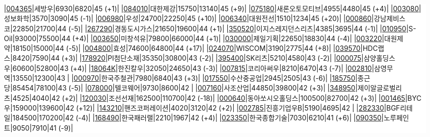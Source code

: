 |[004365](https://finance.daum.net/quotes/A004365)|세방우|6930|6820|45 (+1)|
|[084010](https://finance.daum.net/quotes/A084010)|대한제강|15750|13140|45 (+9)|
|[075180](https://finance.daum.net/quotes/A075180)|새론오토모티브|4955|4480|45 (+4)|
|[003080](https://finance.daum.net/quotes/A003080)|성보화학|3570|3090|45 (-1)|
|[006980](https://finance.daum.net/quotes/A006980)|우성|24700|22250|45 (+10)|
|[006340](https://finance.daum.net/quotes/A006340)|대원전선|1510|1234|45 (+20)|
|[000860](https://finance.daum.net/quotes/A000860)|강남제비스코|22850|21700|44 (-5)|
|[267290](https://finance.daum.net/quotes/A267290)|경동도시가스|21650|19600|44 (+1)|
|[350520](https://finance.daum.net/quotes/A350520)|이지스레지던스리츠|4385|3695|44 (-1)|
|[010950](https://finance.daum.net/quotes/A010950)|S-Oil|93000|75500|44 (+4)|
|[003650](https://finance.daum.net/quotes/A003650)|미창석유|79800|66000|44 (+1)|
|[030000](https://finance.daum.net/quotes/A030000)|제일기획|22650|18830|44 (-4)|
|[003220](https://finance.daum.net/quotes/A003220)|대원제약|18150|15000|44 (-5)|
|[004800](https://finance.daum.net/quotes/A004800)|효성|74600|64800|44 (+17)|
|[024070](https://finance.daum.net/quotes/A024070)|WISCOM|3190|2775|44 (+8)|
|[039570](https://finance.daum.net/quotes/A039570)|HDC랩스|8420|7590|44 (+3)|
|[178920](https://finance.daum.net/quotes/A178920)|PI첨단소재|35350|30800|43 (-2)|
|[395400](https://finance.daum.net/quotes/A395400)|SK리츠|5210|4580|43 (-2)|
|[000075](https://finance.daum.net/quotes/A000075)|삼양홀딩스우|60600|52800|43 (+4)|
|[18064K](https://finance.daum.net/quotes/A18064K)|한진칼우|32050|24650|43 (-3)|
|[007815](https://finance.daum.net/quotes/A007815)|코리아써우|8210|6470|43 (-7)|
|[002810](https://finance.daum.net/quotes/A002810)|삼영무역|13550|12300|43 |
|[000970](https://finance.daum.net/quotes/A000970)|한국주철관|7980|6840|43 (+3)|
|[017550](https://finance.daum.net/quotes/A017550)|수산중공업|2945|2505|43 (-6)|
|[185750](https://finance.daum.net/quotes/A185750)|종근당|85454|78100|43 (-5)|
|[078000](https://finance.daum.net/quotes/A078000)|텔코웨어|9730|8600|42 |
|[007160](https://finance.daum.net/quotes/A007160)|사조산업|44850|39800|42 (+3)|
|[348950](https://finance.daum.net/quotes/A348950)|제이알글로벌리츠|4525|4040|42 (+2)|
|[120030](https://finance.daum.net/quotes/A120030)|조선선재|162500|110700|42 (-18)|
|[000640](https://finance.daum.net/quotes/A000640)|동아쏘시오홀딩스|100500|82700|42 (+3)|
|[001465](https://finance.daum.net/quotes/A001465)|BYC우|159000|139600|42 (+12)|
|[143210](https://finance.daum.net/quotes/A143210)|핸즈코퍼레이션|4020|3120|42 (+2)|
|[002785](https://finance.daum.net/quotes/A002785)|진흥기업우B|5190|4695|42 |
|[282330](https://finance.daum.net/quotes/A282330)|BGF리테일|184500|170200|42 (-4)|
|[168490](https://finance.daum.net/quotes/A168490)|한국패러랠|2210|1967|42 (+4)|
|[023350](https://finance.daum.net/quotes/A023350)|한국종합기술|7030|6210|41 (+6)|
|[090350](https://finance.daum.net/quotes/A090350)|노루페인트|9050|7910|41 (-9)|